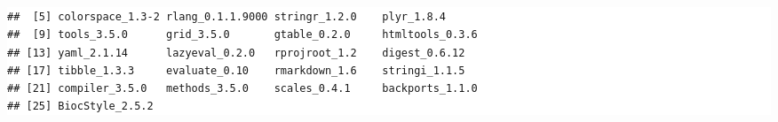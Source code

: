     ##  [5] colorspace_1.3-2 rlang_0.1.1.9000 stringr_1.2.0    plyr_1.8.4      
    ##  [9] tools_3.5.0      grid_3.5.0       gtable_0.2.0     htmltools_0.3.6 
    ## [13] yaml_2.1.14      lazyeval_0.2.0   rprojroot_1.2    digest_0.6.12   
    ## [17] tibble_1.3.3     evaluate_0.10    rmarkdown_1.6    stringi_1.1.5   
    ## [21] compiler_3.5.0   methods_3.5.0    scales_0.4.1     backports_1.1.0 
    ## [25] BiocStyle_2.5.2
